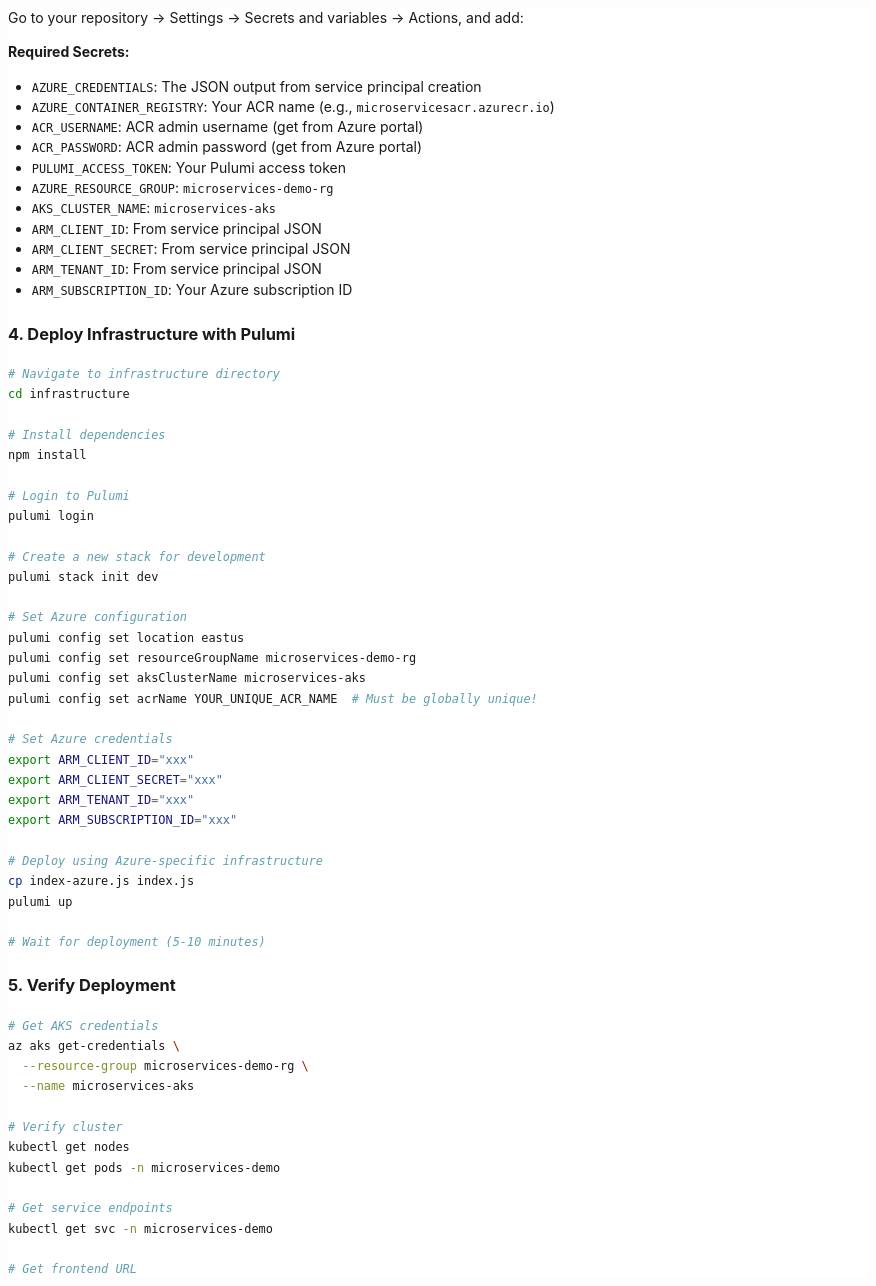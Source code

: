 Go to your repository → Settings → Secrets and variables → Actions, and add:

**Required Secrets:**
- `AZURE_CREDENTIALS`: The JSON output from service principal creation
- `AZURE_CONTAINER_REGISTRY`: Your ACR name (e.g., `microservicesacr.azurecr.io`)
- `ACR_USERNAME`: ACR admin username (get from Azure portal)
- `ACR_PASSWORD`: ACR admin password (get from Azure portal)
- `PULUMI_ACCESS_TOKEN`: Your Pulumi access token
- `AZURE_RESOURCE_GROUP`: `microservices-demo-rg`
- `AKS_CLUSTER_NAME`: `microservices-aks`
- `ARM_CLIENT_ID`: From service principal JSON
- `ARM_CLIENT_SECRET`: From service principal JSON
- `ARM_TENANT_ID`: From service principal JSON
- `ARM_SUBSCRIPTION_ID`: Your Azure subscription ID

### 4. Deploy Infrastructure with Pulumi

```bash
# Navigate to infrastructure directory
cd infrastructure

# Install dependencies
npm install

# Login to Pulumi
pulumi login

# Create a new stack for development
pulumi stack init dev

# Set Azure configuration
pulumi config set location eastus
pulumi config set resourceGroupName microservices-demo-rg
pulumi config set aksClusterName microservices-aks
pulumi config set acrName YOUR_UNIQUE_ACR_NAME  # Must be globally unique!

# Set Azure credentials
export ARM_CLIENT_ID="xxx"
export ARM_CLIENT_SECRET="xxx"
export ARM_TENANT_ID="xxx"
export ARM_SUBSCRIPTION_ID="xxx"

# Deploy using Azure-specific infrastructure
cp index-azure.js index.js
pulumi up

# Wait for deployment (5-10 minutes)
```

### 5. Verify Deployment

```bash
# Get AKS credentials
az aks get-credentials \
  --resource-group microservices-demo-rg \
  --name microservices-aks

# Verify cluster
kubectl get nodes
kubectl get pods -n microservices-demo

# Get service endpoints
kubectl get svc -n microservices-demo

# Get frontend URL
```